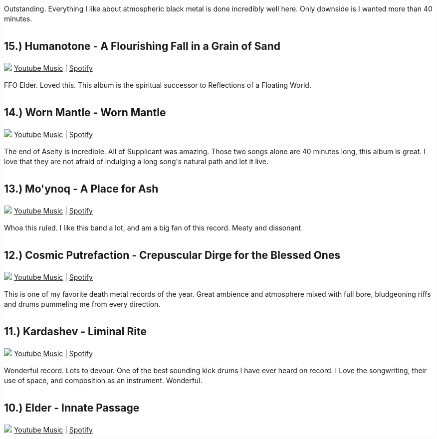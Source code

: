 Outstanding.  Everything I like about atmospheric black metal is done incredibly well here. Only downside is I wanted more than 40 minutes. 

## 15.) Humanotone - A Flourishing Fall in a Grain of Sand
![](/images/2023-02-02-my-favorite-records-of-2022/Humanotone.jpg)
[Youtube Music](https://music.youtube.com/playlist?list=OLAK5uy_noOqPthHCnPvEBIR4SGl3dPOVGWzlgnhM) | [Spotify](https://open.spotify.com/album/65Bh1w3CkWtjns1aOdP0lr?si=1e71fb5660be4d95)

FFO Elder. Loved this. This album is the spiritual successor to Reflections of a Floating World.

## 14.) Worn Mantle - Worn Mantle
![](/images/2023-02-02-my-favorite-records-of-2022/WornMantle.jpg)
[Youtube Music](https://music.youtube.com/playlist?list=OLAK5uy_mLZjsW6rLxQ28sgbzcV-xVjQMDyNQT8jQ) | [Spotify](https://open.spotify.com/album/07RTXGSuE9a5rj6c5RK6cf?si=958a5cd02f21472e)

The end of Aseity is incredible. All of Supplicant was amazing. Those two songs alone are 40 minutes long, this album is great. I love that they are not afraid of indulging a long song's natural path and let it live.

## 13.) Mo'ynoq - A Place for Ash
![](/images/2023-02-02-my-favorite-records-of-2022/Moynoq.jpg)
[Youtube Music](https://music.youtube.com/playlist?list=OLAK5uy_lYS1dSdecLb9GWbJL6DcODO90fdOAROuQ) | [Spotify](https://open.spotify.com/album/2lMEwUBRcHvogqeMUErfnj?si=d016abf7c1754ba4)

Whoa this ruled. I like this band a lot, and am a big fan of this record. Meaty and dissonant.

## 12.) Cosmic Putrefaction - Crepuscular Dirge for the Blessed Ones
![](/images/2023-02-02-my-favorite-records-of-2022/CosmicPutrefaction.jpg)
[Youtube Music](https://music.youtube.com/playlist?list=OLAK5uy_kSYd1fyJuud6KWoca9rndmHsmxh7aThJU) | [Spotify](https://open.spotify.com/album/6sA3vyqvcHwV6vkJY38POW?si=6e528810f43441a4)

This is one of my favorite death metal records of the year. Great ambience and atmosphere mixed with full bore, bludgeoning riffs and drums pummeling me from every direction.

## 11.) Kardashev - Liminal Rite
![](/images/2023-02-02-my-favorite-records-of-2022/Kardashev.jpg)
[Youtube Music](https://music.youtube.com/playlist?list=OLAK5uy_lKv3AzQpy3tHl8O_EX37qQgqnE2kewV0U) | [Spotify](https://open.spotify.com/album/2Gq0BfIewJqKFk0KncpsMA?si=0f72d64a673c4de4)

Wonderful record. Lots to devour. One of the best sounding kick drums I have ever heard on record. I Love the songwriting, their use of space, and composition as an instrument. Wonderful.

## 10.) Elder - Innate Passage
![](/images/2023-02-02-my-favorite-records-of-2022/Elder.jpg)
[Youtube Music](https://music.youtube.com/playlist?list=OLAK5uy_nWXUFQfJconh1Oyyx4Lb1yNCB67h-_6zo) | [Spotify](https://open.spotify.com/album/5XClGjeje4c3qPjbtT898K?si=b07ca990b0334ca9)
